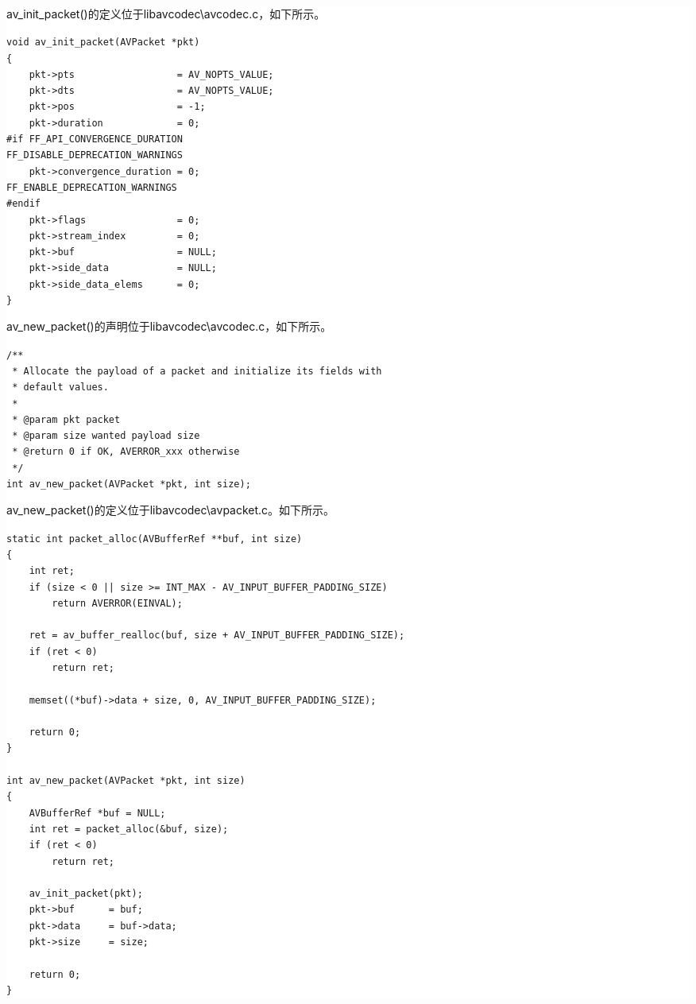 av_init_packet()的定义位于libavcodec\avcodec.c，如下所示。
```
void av_init_packet(AVPacket *pkt)
{
    pkt->pts                  = AV_NOPTS_VALUE;
    pkt->dts                  = AV_NOPTS_VALUE;
    pkt->pos                  = -1;
    pkt->duration             = 0;
#if FF_API_CONVERGENCE_DURATION
FF_DISABLE_DEPRECATION_WARNINGS
    pkt->convergence_duration = 0;
FF_ENABLE_DEPRECATION_WARNINGS
#endif
    pkt->flags                = 0;
    pkt->stream_index         = 0;
    pkt->buf                  = NULL;
    pkt->side_data            = NULL;
    pkt->side_data_elems      = 0;
}
```

av_new_packet()的声明位于libavcodec\avcodec.c，如下所示。
```
/**
 * Allocate the payload of a packet and initialize its fields with
 * default values.
 *
 * @param pkt packet
 * @param size wanted payload size
 * @return 0 if OK, AVERROR_xxx otherwise
 */
int av_new_packet(AVPacket *pkt, int size);
```
av_new_packet()的定义位于libavcodec\avpacket.c。如下所示。
```
static int packet_alloc(AVBufferRef **buf, int size)
{
    int ret;
    if (size < 0 || size >= INT_MAX - AV_INPUT_BUFFER_PADDING_SIZE)
        return AVERROR(EINVAL);

    ret = av_buffer_realloc(buf, size + AV_INPUT_BUFFER_PADDING_SIZE);
    if (ret < 0)
        return ret;

    memset((*buf)->data + size, 0, AV_INPUT_BUFFER_PADDING_SIZE);

    return 0;
}

int av_new_packet(AVPacket *pkt, int size)
{
    AVBufferRef *buf = NULL;
    int ret = packet_alloc(&buf, size);
    if (ret < 0)
        return ret;

    av_init_packet(pkt);
    pkt->buf      = buf;
    pkt->data     = buf->data;
    pkt->size     = size;

    return 0;
}

```
